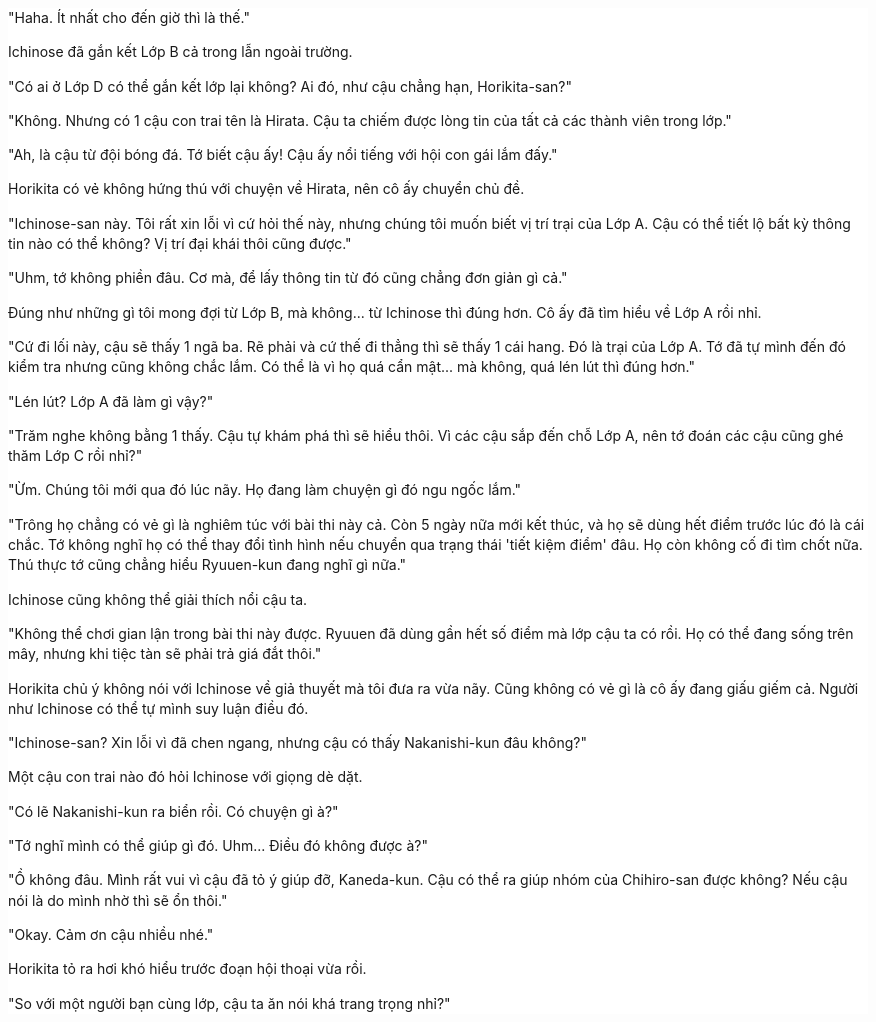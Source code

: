 "Haha. Ít nhất cho đến giờ thì là thế."

Ichinose đã gắn kết Lớp B cả trong lẫn ngoài trường.

"Có ai ở Lớp D có thể gắn kết lớp lại không? Ai đó, như cậu chẳng hạn, Horikita-san?"

"Không. Nhưng có 1 cậu con trai tên là Hirata. Cậu ta chiếm được lòng tin của tất cả các thành viên trong lớp."

"Ah, là cậu từ đội bóng đá. Tớ biết cậu ấy! Cậu ấy nổi tiếng với hội con gái lắm đấy."

Horikita có vẻ không hứng thú với chuyện về Hirata, nên cô ấy chuyển chủ đề.

"Ichinose-san này. Tôi rất xin lỗi vì cứ hỏi thế này, nhưng chúng tôi muốn biết vị trí trại của Lớp A. Cậu có thể tiết lộ bất kỳ thông tin nào có thể không? Vị trí đại khái thôi cũng được."

"Uhm, tớ không phiền đâu. Cơ mà, để lấy thông tin từ đó cũng chẳng đơn giản gì cả."

Đúng như những gì tôi mong đợi từ Lớp B, mà không\... từ Ichinose thì đúng hơn. Cô ấy đã tìm hiểu về Lớp A rồi nhỉ.

"Cứ đi lối này, cậu sẽ thấy 1 ngã ba. Rẽ phải và cứ thế đi thẳng thì sẽ thấy 1 cái hang. Đó là trại của Lớp A. Tớ đã tự mình đến đó kiểm tra nhưng cũng không chắc lắm. Có thể là vì họ quá cẩn mật\... mà không, quá lén lút thì đúng hơn."

"Lén lút? Lớp A đã làm gì vậy?"

"Trăm nghe không bằng 1 thấy. Cậu tự khám phá thì sẽ hiểu thôi. Vì các cậu sắp đến chỗ Lớp A, nên tớ đoán các cậu cũng ghé thăm Lớp C rồi nhỉ?"

"Ừm. Chúng tôi mới qua đó lúc nãy. Họ đang làm chuyện gì đó ngu ngốc lắm."

"Trông họ chẳng có vẻ gì là nghiêm túc với bài thi này cả. Còn 5 ngày nữa mới kết thúc, và họ sẽ dùng hết điểm trước lúc đó là cái chắc. Tớ không nghĩ họ có thể thay đổi tình hình nếu chuyển qua trạng thái 'tiết kiệm điểm' đâu. Họ còn không cố đi tìm chốt nữa. Thú thực tớ cũng chẳng hiểu Ryuuen-kun đang nghĩ gì nữa."

Ichinose cũng không thể giải thích nổi cậu ta.

"Không thể chơi gian lận trong bài thi này được. Ryuuen đã dùng gần hết số điểm mà lớp cậu ta có rồi. Họ có thể đang sống trên mây, nhưng khi tiệc tàn sẽ phải trả giá đắt thôi."

Horikita chủ ý không nói với Ichinose về giả thuyết mà tôi đưa ra vừa nãy. Cũng không có vẻ gì là cô ấy đang giấu giếm cả. Người như Ichinose có thể tự mình suy luận điều đó.

"Ichinose-san? Xin lỗi vì đã chen ngang, nhưng cậu có thấy Nakanishi-kun đâu không?"

Một cậu con trai nào đó hỏi Ichinose với giọng dè dặt.

"Có lẽ Nakanishi-kun ra biển rồi. Có chuyện gì à?"

"Tớ nghĩ mình có thể giúp gì đó. Uhm\... Điều đó không được à?"

"Ồ không đâu. Mình rất vui vì cậu đã tỏ ý giúp đỡ, Kaneda-kun. Cậu có thể ra giúp nhóm của Chihiro-san được không? Nếu cậu nói là do mình nhờ thì sẽ ổn thôi."

"Okay. Cảm ơn cậu nhiều nhé."

Horikita tỏ ra hơi khó hiểu trước đoạn hội thoại vừa rồi.

"So với một người bạn cùng lớp, cậu ta ăn nói khá trang trọng nhỉ?"
